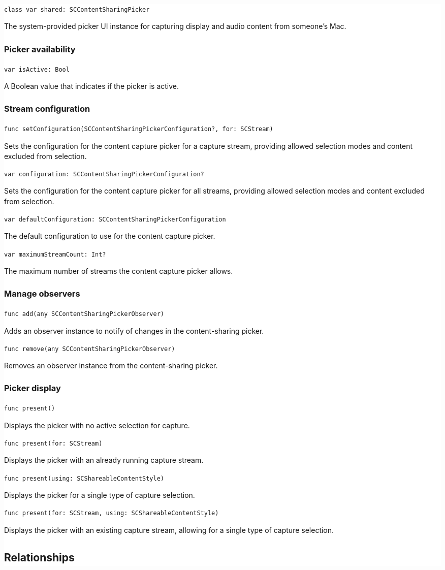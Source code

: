 `class var shared: SCContentSharingPicker`

The system-provided picker UI instance for capturing display and audio content from someone’s Mac.

### Picker availability

`var isActive: Bool`

A Boolean value that indicates if the picker is active.

### Stream configuration

`func setConfiguration(SCContentSharingPickerConfiguration?, for: SCStream)`

Sets the configuration for the content capture picker for a capture stream, providing allowed selection modes and content excluded from selection.

`var configuration: SCContentSharingPickerConfiguration?`

Sets the configuration for the content capture picker for all streams, providing allowed selection modes and content excluded from selection.

`var defaultConfiguration: SCContentSharingPickerConfiguration`

The default configuration to use for the content capture picker.

`var maximumStreamCount: Int?`

The maximum number of streams the content capture picker allows.

### Manage observers

`func add(any SCContentSharingPickerObserver)`

Adds an observer instance to notify of changes in the content-sharing picker.

`func remove(any SCContentSharingPickerObserver)`

Removes an observer instance from the content-sharing picker.

### Picker display

`func present()`

Displays the picker with no active selection for capture.

`func present(for: SCStream)`

Displays the picker with an already running capture stream.

`func present(using: SCShareableContentStyle)`

Displays the picker for a single type of capture selection.

`func present(for: SCStream, using: SCShareableContentStyle)`

Displays the picker with an existing capture stream, allowing for a single type of capture selection.

## Relationships
